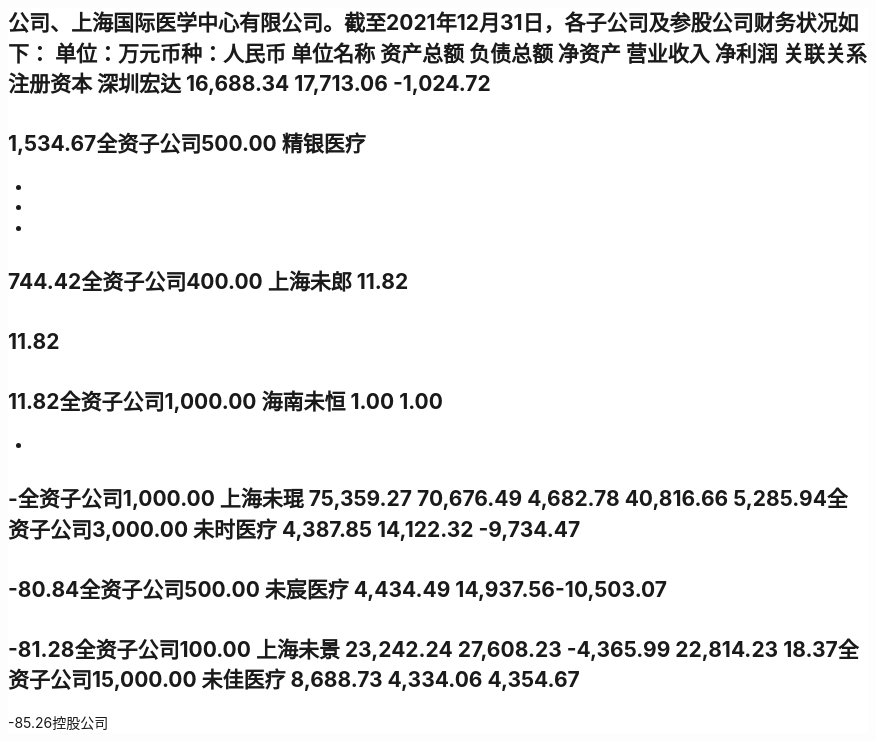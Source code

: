 公司、上海国际医学中心有限公司。截至2021年12月31日，各子公司及参股公司财务状况如
下：
单位：万元币种：人民币
单位名称
资产总额
负债总额
净资产
营业收入
净利润
关联关系
注册资本
深圳宏达
16,688.34
17,713.06
-1,024.72
-
1,534.67全资子公司500.00
精银医疗
-
-
-
-
744.42全资子公司400.00
上海未郎
11.82
-
11.82
-
11.82全资子公司1,000.00
海南未恒
1.00
1.00
-
-
-全资子公司1,000.00
上海未琨
75,359.27
70,676.49
4,682.78
40,816.66
5,285.94全资子公司3,000.00
未时医疗
4,387.85
14,122.32
-9,734.47
-
-80.84全资子公司500.00
未宸医疗
4,434.49
14,937.56-10,503.07
-
-81.28全资子公司100.00
上海未景
23,242.24
27,608.23
-4,365.99
22,814.23
18.37全资子公司15,000.00
未佳医疗
8,688.73
4,334.06
4,354.67
-
-85.26控股公司